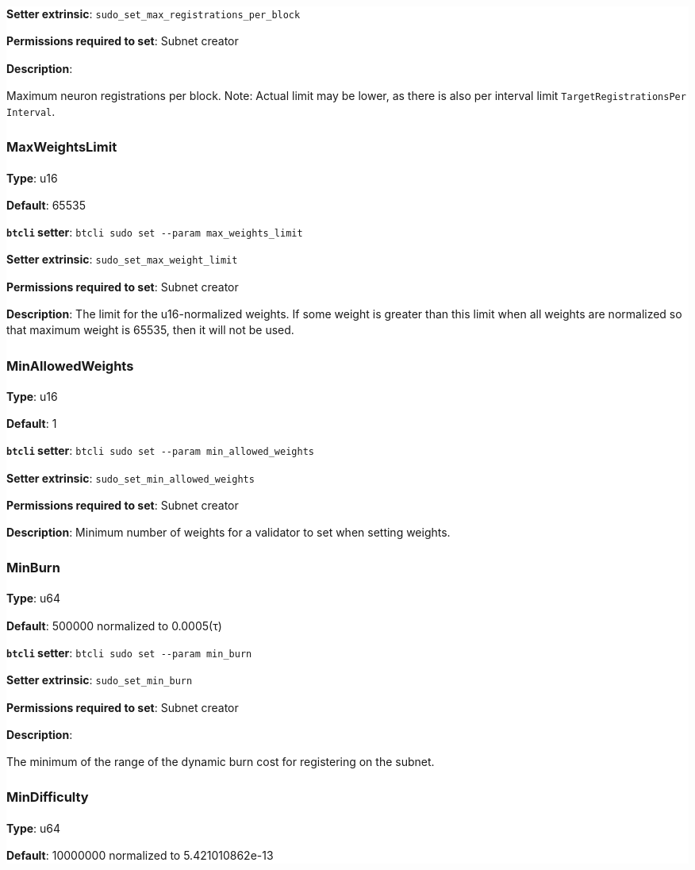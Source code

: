 **Setter extrinsic**: `sudo_set_max_registrations_per_block`

**Permissions required to set**: Subnet creator

**Description**:

Maximum neuron registrations per block. Note: Actual limit may be lower, as there is also per interval limit `TargetRegistrationsPerInterval`.

### MaxWeightsLimit

**Type**: u16

**Default**: 65535

**`btcli` setter**: `btcli sudo set --param max_weights_limit`

**Setter extrinsic**: `sudo_set_max_weight_limit`

**Permissions required to set**: Subnet creator

**Description**: The limit for the u16-normalized weights. If some weight is greater than this limit when all weights are normalized so that maximum weight is 65535, then it will not be used.

### MinAllowedWeights

**Type**: u16

**Default**: 1

**`btcli` setter**: `btcli sudo set --param min_allowed_weights`

**Setter extrinsic**: `sudo_set_min_allowed_weights`

**Permissions required to set**: Subnet creator

**Description**:
Minimum number of weights for a validator to set when setting weights.

### MinBurn

**Type**: u64

**Default**: 500000 normalized to 0.0005(τ)

**`btcli` setter**: `btcli sudo set --param min_burn`

**Setter extrinsic**: `sudo_set_min_burn`

**Permissions required to set**: Subnet creator

**Description**:

The minimum of the range of the dynamic burn cost for registering on the subnet.

### MinDifficulty

**Type**: u64

**Default**: 10000000 normalized to 5.421010862e-13
